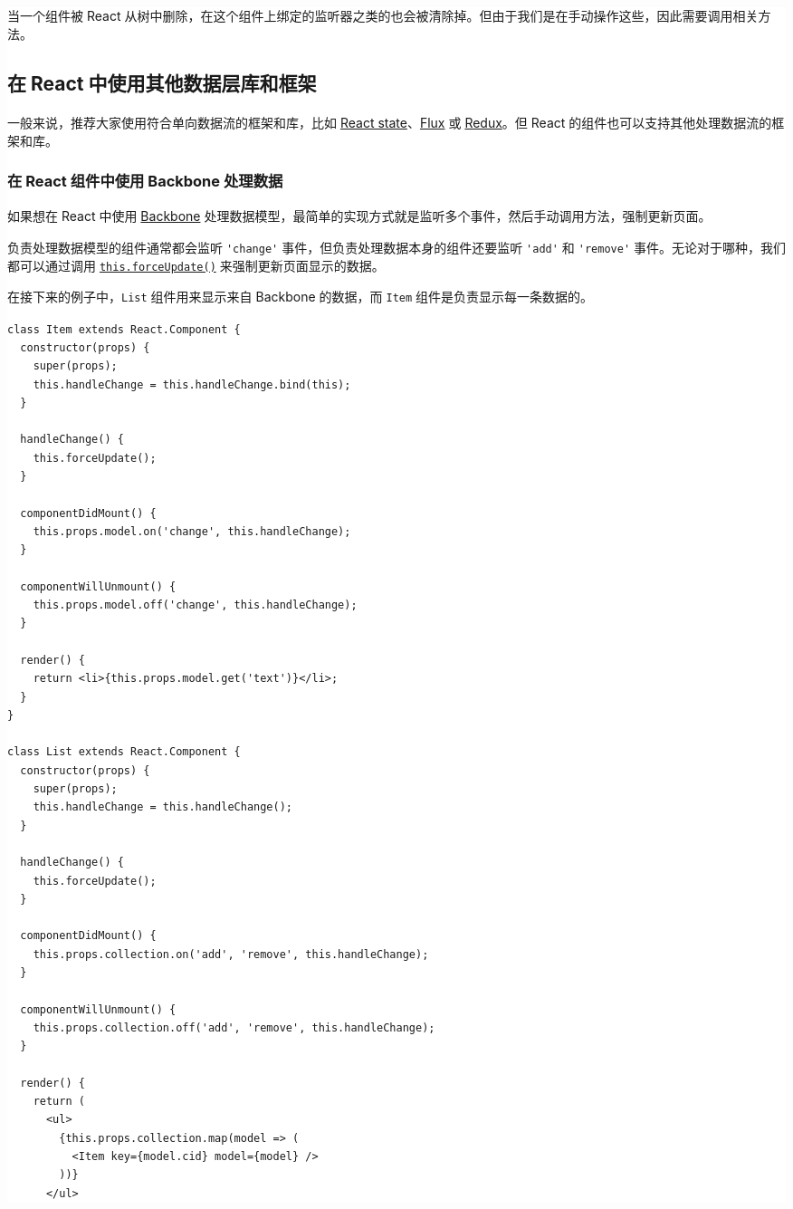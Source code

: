 当一个组件被 React 从树中删除，在这个组件上绑定的监听器之类的也会被清除掉。但由于我们是在手动操作这些，因此需要调用相关方法。

## 在 React 中使用其他数据层库和框架

一般来说，推荐大家使用符合单向数据流的框架和库，比如 [React state](/docs/lifting-state-up.html)、[Flux](http://facebook.github.io/flux/) 或 [Redux](http://redux.js.org/)。但 React 的组件也可以支持其他处理数据流的框架和库。

### 在 React 组件中使用 Backbone 处理数据

如果想在 React 中使用 [Backbone](http://backbonejs.org/) 处理数据模型，最简单的实现方式就是监听多个事件，然后手动调用方法，强制更新页面。

负责处理数据模型的组件通常都会监听 `'change'` 事件，但负责处理数据本身的组件还要监听 `'add'` 和 `'remove'` 事件。无论对于哪种，我们都可以通过调用 [`this.forceUpdate()`](/docs/react-component.html#forceupdate) 来强制更新页面显示的数据。

在接下来的例子中，`List` 组件用来显示来自 Backbone 的数据，而 `Item` 组件是负责显示每一条数据的。

```js{1,7-9,12,16,24,30-32,35,39,46}
class Item extends React.Component {
  constructor(props) {
    super(props);
    this.handleChange = this.handleChange.bind(this);
  }

  handleChange() {
    this.forceUpdate();
  }

  componentDidMount() {
    this.props.model.on('change', this.handleChange);
  }

  componentWillUnmount() {
    this.props.model.off('change', this.handleChange);
  }

  render() {
    return <li>{this.props.model.get('text')}</li>;
  }
}

class List extends React.Component {
  constructor(props) {
    super(props);
    this.handleChange = this.handleChange();
  }

  handleChange() {
    this.forceUpdate();
  }

  componentDidMount() {
    this.props.collection.on('add', 'remove', this.handleChange);
  }

  componentWillUnmount() {
    this.props.collection.off('add', 'remove', this.handleChange);
  }

  render() {
    return (
      <ul>
        {this.props.collection.map(model => (
          <Item key={model.cid} model={model} />
        ))}
      </ul>
```